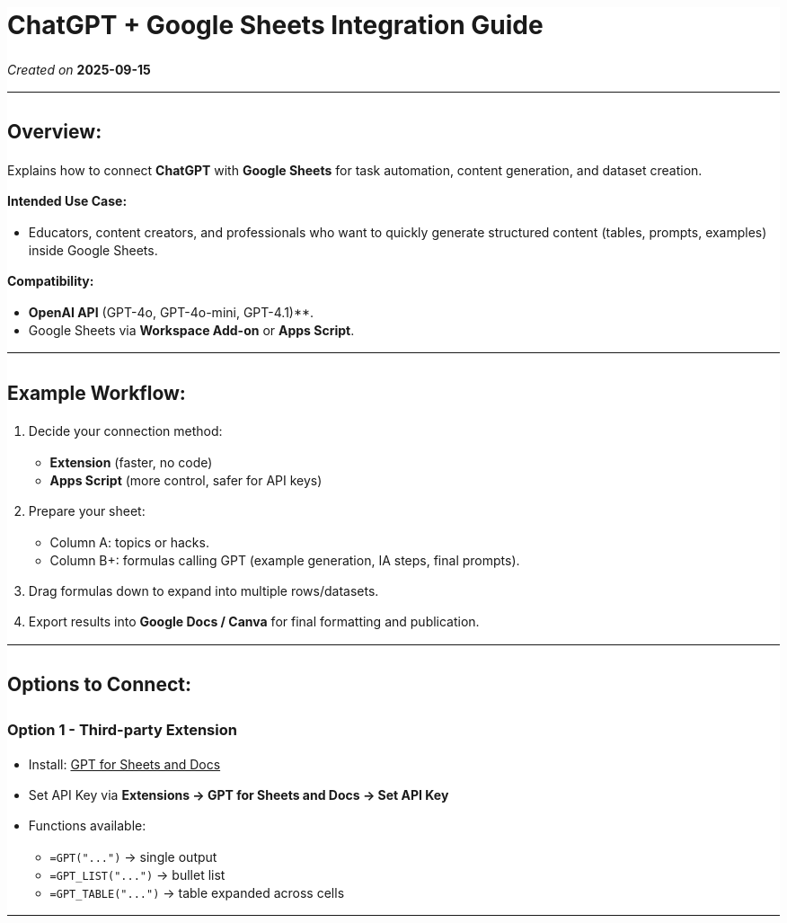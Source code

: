 
# ChatGPT + Google Sheets Integration Guide

*Created on* **2025-09-15**

---

## Overview:

Explains how to connect **ChatGPT** with **Google Sheets** for task automation, content generation, and dataset creation.

**Intended Use Case:**

* Educators, content creators, and professionals who want to quickly generate structured content (tables, prompts, examples) inside Google Sheets.

**Compatibility:**

* **OpenAI API** (GPT-4o, GPT-4o-mini, GPT-4.1)**.
* Google Sheets via **Workspace Add-on** or **Apps Script**.

---

## Example Workflow:

1. Decide your connection method:

   * **Extension** (faster, no code)
   * **Apps Script** (more control, safer for API keys)

2. Prepare your sheet:

   * Column A: topics or hacks.
   * Column B+: formulas calling GPT (example generation, IA steps, final prompts).

3. Drag formulas down to expand into multiple rows/datasets.

4. Export results into **Google Docs / Canva** for final formatting and publication.

---

## Options to Connect:

### Option 1 - Third-party Extension

* Install: [GPT for Sheets and Docs](https://workspace.google.com/marketplace/app/gpt_for_sheets_and_docs/677318054654)
* Set API Key via **Extensions → GPT for Sheets and Docs → Set API Key**
* Functions available:

  * `=GPT("...")` → single output
  * `=GPT_LIST("...")` → bullet list
  * `=GPT_TABLE("...")` → table expanded across cells

---